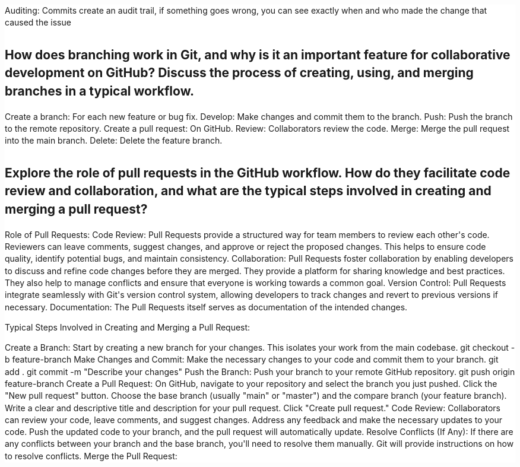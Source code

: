 Auditing:
Commits create an audit trail, if something goes wrong, you can see exactly when and who made the change that caused the issue

## How does branching work in Git, and why is it an important feature for collaborative development on GitHub? Discuss the process of creating, using, and merging branches in a typical workflow.
Create a branch: For each new feature or bug fix.
Develop: Make changes and commit them to the branch.
Push: Push the branch to the remote repository.
Create a pull request: On GitHub.
Review: Collaborators review the code.
Merge: Merge the pull request into the main branch.
Delete: Delete the feature branch.


## Explore the role of pull requests in the GitHub workflow. How do they facilitate code review and collaboration, and what are the typical steps involved in creating and merging a pull request?
Role of Pull Requests:
Code Review:
Pull Requests provide a structured way for team members to review each other's code.
Reviewers can leave comments, suggest changes, and approve or reject the proposed changes.
This helps to ensure code quality, identify potential bugs, and maintain consistency.
Collaboration:
Pull Requests foster collaboration by enabling developers to discuss and refine code changes before they are merged.
They provide a platform for sharing knowledge and best practices.
They also help to manage conflicts and ensure that everyone is working towards a common goal.
Version Control:
Pull Requests integrate seamlessly with Git's version control system, allowing developers to track changes and revert to previous versions if necessary.
Documentation:
The Pull Requests itself serves as documentation of the intended changes.

Typical Steps Involved in Creating and Merging a Pull Request:

Create a Branch:
Start by creating a new branch for your changes. This isolates your work from the main codebase.
git checkout -b feature-branch
Make Changes and Commit:
Make the necessary changes to your code and commit them to your branch.
git add .
git commit -m "Describe your changes"
Push the Branch:
Push your branch to your remote GitHub repository.
git push origin feature-branch
Create a Pull Request:
On GitHub, navigate to your repository and select the branch you just pushed.
Click the "New pull request" button.
Choose the base branch (usually "main" or "master") and the compare branch (your feature branch).
Write a clear and descriptive title and description for your pull request.
Click "Create pull request."
Code Review:
Collaborators can review your code, leave comments, and suggest changes.
Address any feedback and make the necessary updates to your code.
Push the updated code to your branch, and the pull request will automatically update.
Resolve Conflicts (If Any):
If there are any conflicts between your branch and the base branch, you'll need to resolve them manually.
Git will provide instructions on how to resolve conflicts.
Merge the Pull Request: